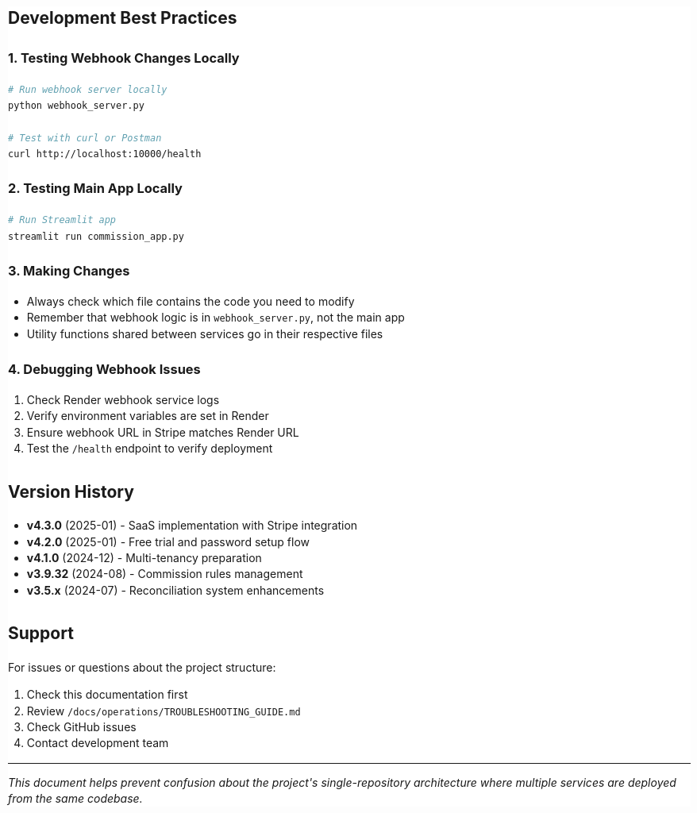 ## Development Best Practices

### 1. Testing Webhook Changes Locally
```bash
# Run webhook server locally
python webhook_server.py

# Test with curl or Postman
curl http://localhost:10000/health
```

### 2. Testing Main App Locally
```bash
# Run Streamlit app
streamlit run commission_app.py
```

### 3. Making Changes
- Always check which file contains the code you need to modify
- Remember that webhook logic is in `webhook_server.py`, not the main app
- Utility functions shared between services go in their respective files

### 4. Debugging Webhook Issues
1. Check Render webhook service logs
2. Verify environment variables are set in Render
3. Ensure webhook URL in Stripe matches Render URL
4. Test the `/health` endpoint to verify deployment

## Version History
- **v4.3.0** (2025-01) - SaaS implementation with Stripe integration
- **v4.2.0** (2025-01) - Free trial and password setup flow
- **v4.1.0** (2024-12) - Multi-tenancy preparation
- **v3.9.32** (2024-08) - Commission rules management
- **v3.5.x** (2024-07) - Reconciliation system enhancements

## Support
For issues or questions about the project structure:
1. Check this documentation first
2. Review `/docs/operations/TROUBLESHOOTING_GUIDE.md`
3. Check GitHub issues
4. Contact development team

---
*This document helps prevent confusion about the project's single-repository architecture where multiple services are deployed from the same codebase.*